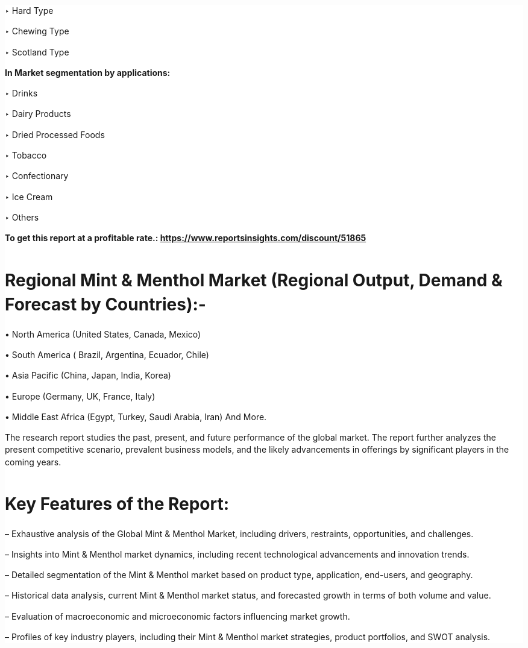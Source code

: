 ‣ Hard Type

‣ Chewing Type

‣ Scotland Type

<strong>In Market segmentation by applications:</strong>

‣ Drinks

‣ Dairy Products

‣ Dried Processed Foods

‣ Tobacco

‣ Confectionary

‣ Ice Cream

‣ Others

<strong>To get this report at a profitable rate.: <a href=https://www.reportsinsights.com/discount/51865>https://www.reportsinsights.com/discount/51865</a></strong>

# <strong>Regional Mint & Menthol Market (Regional Output, Demand &amp; Forecast by Countries):-</strong>

• North America (United States, Canada, Mexico)

• South America ( Brazil, Argentina, Ecuador, Chile)

• Asia Pacific (China, Japan, India, Korea)

• Europe (Germany, UK, France, Italy)

• Middle East Africa (Egypt, Turkey, Saudi Arabia, Iran) And More.

The research report studies the past, present, and future performance of the global market. The report further analyzes the present competitive scenario, prevalent business models, and the likely advancements in offerings by significant players in the coming years.

# <strong>Key Features of the Report:</strong>

– Exhaustive analysis of the Global Mint & Menthol Market, including drivers, restraints, opportunities, and challenges.

– Insights into Mint & Menthol market dynamics, including recent technological advancements and innovation trends.

– Detailed segmentation of the Mint & Menthol market based on product type, application, end-users, and geography.

– Historical data analysis, current Mint & Menthol market status, and forecasted growth in terms of both volume and value.

– Evaluation of macroeconomic and microeconomic factors influencing market growth.

– Profiles of key industry players, including their Mint & Menthol market strategies, product portfolios, and SWOT analysis.
